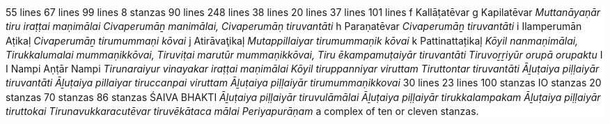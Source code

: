 55 lines
67 lines
99 lines
8 stanzas
90 lines
248 lines
38 lines
20 lines
37 lines
101 lines
f Kallāṭatēvar
g
Kapilatēvar
*Muttanāyaṇār tiru iraṭṭai maṇimālai*
*Civaperumāṉ manimālai, Civaperumāṇ tiruvantāti*
h Paraṇatēvar
*Civaperumāṉ tiruvantāti*
i
Ilamperumān Aṭikaḷ
*Civaperumāṉ tirumummaṇi kōvai*
j
Atirāvaţikaļ
*Mutappillaiyar tirumummaṇik kōvai*
k
Pattinattațikaļ
*Kōyil nanmaṇimālai, Tirukkalumalai mummaṇikkōvai, Tiruviṭai marutūr*
*mummaṇikkōvai, Tiru ēkampamuṭaiyār tiruvantāti*
*Tiruvoṟṟiyūr orupā orupaktu*
I I
Nampi Aṇṭār Nampi
*Tirunaraiyur vinayakar iraṭṭai maṇimālai*
*Kōyil tiruppanniyar viruttam*
*Tiruttontar tiruvantāti*
*Āḻuṭaiya piḷḷaiyār tiruvantāti*
*Āḻuṭaiya pillaiyar tiruccanpai viruttam*
*Āḻuṭaiya piḷḷaiyār tirumummaṇikkovai*
30 lines
23 lines
100 stanzas
IO stanzas
20 stanzas
70 stanzas
86 stanzas
ŚAIVA BHAKTI
*Āḻuṭaiya piḷḷaiyār tiruvulāmālai*
*Āḻuṭaiya piḷḷaiyār tirukkalampakam*
*Āḻuṭaiya piḷḷaiyār tiruttokai*
*Tirunavukkaracutēvar tiruvēkātaca mālai*
*Periyapurāṇam*
a complex of ten or cleven stanzas.
